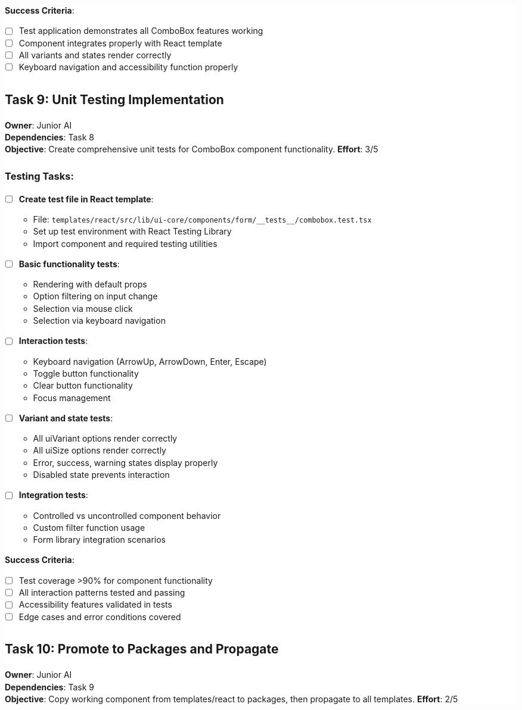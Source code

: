 **Success Criteria**:
- [ ] Test application demonstrates all ComboBox features working
- [ ] Component integrates properly with React template
- [ ] All variants and states render correctly
- [ ] Keyboard navigation and accessibility function properly

## Task 9: Unit Testing Implementation
**Owner**: Junior AI  
**Dependencies**: Task 8  
**Objective**: Create comprehensive unit tests for ComboBox component functionality.
**Effort**: 3/5

### Testing Tasks:
- [ ] **Create test file in React template**:
  - File: `templates/react/src/lib/ui-core/components/form/__tests__/combobox.test.tsx`
  - Set up test environment with React Testing Library
  - Import component and required testing utilities

- [ ] **Basic functionality tests**:
  - Rendering with default props
  - Option filtering on input change
  - Selection via mouse click
  - Selection via keyboard navigation

- [ ] **Interaction tests**:
  - Keyboard navigation (ArrowUp, ArrowDown, Enter, Escape)
  - Toggle button functionality
  - Clear button functionality
  - Focus management

- [ ] **Variant and state tests**:
  - All uiVariant options render correctly
  - All uiSize options render correctly
  - Error, success, warning states display properly
  - Disabled state prevents interaction

- [ ] **Integration tests**:
  - Controlled vs uncontrolled component behavior
  - Custom filter function usage
  - Form library integration scenarios

**Success Criteria**:
- [ ] Test coverage >90% for component functionality
- [ ] All interaction patterns tested and passing
- [ ] Accessibility features validated in tests
- [ ] Edge cases and error conditions covered

## Task 10: Promote to Packages and Propagate
**Owner**: Junior AI  
**Dependencies**: Task 9  
**Objective**: Copy working component from templates/react to packages, then propagate to all templates.
**Effort**: 2/5
